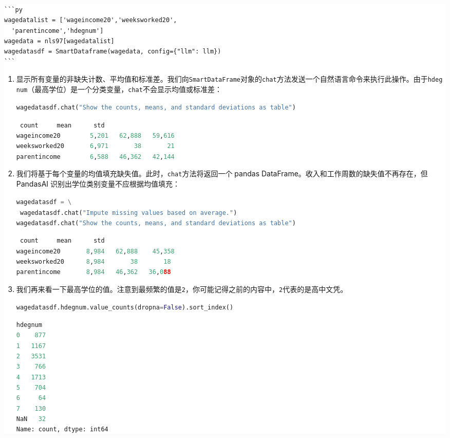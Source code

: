     ```py
    wagedatalist = ['wageincome20','weeksworked20',
      'parentincome','hdegnum']
    wagedata = nls97[wagedatalist]
    wagedatasdf = SmartDataframe(wagedata, config={"llm": llm}) 
    ```

1.  显示所有变量的非缺失计数、平均值和标准差。我们向`SmartDataFrame`对象的`chat`方法发送一个自然语言命令来执行此操作。由于`hdegnum`（最高学位）是一个分类变量，`chat`不会显示均值或标准差：

    ```py
    wagedatasdf.chat("Show the counts, means, and standard deviations as table") 
    ```

    ```py
     count     mean      std
    wageincome20        5,201   62,888   59,616
    weeksworked20       6,971       38       21
    parentincome        6,588   46,362   42,144 
    ```

1.  我们将基于每个变量的均值填充缺失值。此时，`chat`方法将返回一个 pandas DataFrame。收入和工作周数的缺失值不再存在，但 PandasAI 识别出学位类别变量不应根据均值填充：

    ```py
    wagedatasdf = \
     wagedatasdf.chat("Impute missing values based on average.")
    wagedatasdf.chat("Show the counts, means, and standard deviations as table") 
    ```

    ```py
     count     mean      std
    wageincome20       8,984   62,888    45,358
    weeksworked20      8,984       38       18
    parentincome       8,984   46,362   36,088 
    ```

1.  我们再来看一下最高学位的值。注意到最频繁的值是`2`，你可能记得之前的内容中，`2`代表的是高中文凭。

    ```py
    wagedatasdf.hdegnum.value_counts(dropna=False).sort_index() 
    ```

    ```py
    hdegnum
    0    877
    1   1167
    2   3531
    3    766
    4   1713
    5    704
    6     64
    7    130
    NaN   32
    Name: count, dtype: int64 
    ```
